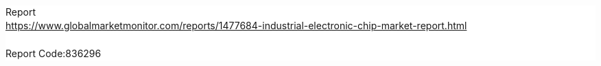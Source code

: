 Report</strong><br /><a href="https://www.globalmarketmonitor.com/reports/1477684-industrial-electronic-chip-market-report.html">https://www.globalmarketmonitor.com/reports/1477684-industrial-electronic-chip-market-report.html</a><br /><br />Report Code:836296</p>
